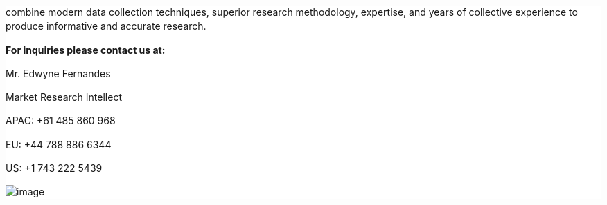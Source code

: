 combine modern data collection techniques, superior research methodology, expertise, and years of collective experience to produce informative and accurate research.</span></p><p><strong>For inquiries please contact us at:</strong></p><p>Mr. Edwyne Fernandes</p><p>Market Research Intellect</p><p>APAC: +61 485 860 968</p><p>EU: +44 788 886 6344</p><p>US: +1 743 222 5439</p>
![image](https://github.com/user-attachments/assets/89524900-d8cc-4d0b-8c2f-037a783bb979)
